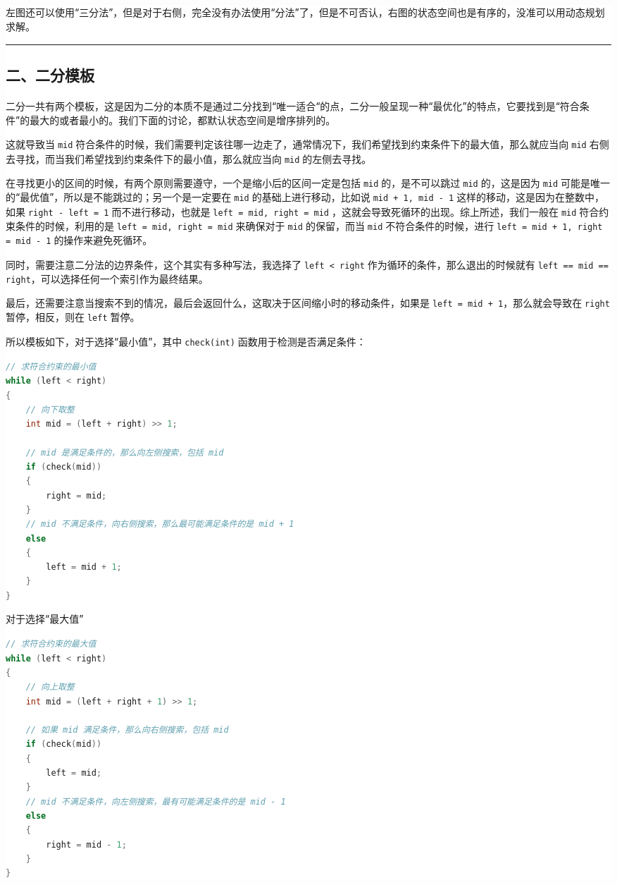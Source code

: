 左图还可以使用“三分法”，但是对于右侧，完全没有办法使用“分法”了，但是不可否认，右图的状态空间也是有序的，没准可以用动态规划求解。

---



## 二、二分模板

二分一共有两个模板，这是因为二分的本质不是通过二分找到“唯一适合“的点，二分一般呈现一种“最优化”的特点，它要找到是“符合条件”的最大的或者最小的。我们下面的讨论，都默认状态空间是增序排列的。

这就导致当 `mid` 符合条件的时候，我们需要判定该往哪一边走了，通常情况下，我们希望找到约束条件下的最大值，那么就应当向 `mid` 右侧去寻找，而当我们希望找到约束条件下的最小值，那么就应当向 `mid` 的左侧去寻找。

在寻找更小的区间的时候，有两个原则需要遵守，一个是缩小后的区间一定是包括 `mid` 的，是不可以跳过 `mid` 的，这是因为 `mid` 可能是唯一的“最优值”，所以是不能跳过的；另一个是一定要在 `mid` 的基础上进行移动，比如说 `mid + 1, mid - 1` 这样的移动，这是因为在整数中，如果 `right - left = 1` 而不进行移动，也就是 `left = mid, right = mid` ，这就会导致死循环的出现。综上所述，我们一般在 `mid` 符合约束条件的时候，利用的是 `left = mid, right = mid` 来确保对于 `mid` 的保留，而当 `mid` 不符合条件的时候，进行 `left = mid + 1, right = mid - 1` 的操作来避免死循环。

同时，需要注意二分法的边界条件，这个其实有多种写法，我选择了 `left < right` 作为循环的条件，那么退出的时候就有 `left == mid == right`，可以选择任何一个索引作为最终结果。

最后，还需要注意当搜索不到的情况，最后会返回什么，这取决于区间缩小时的移动条件，如果是 `left = mid + 1`，那么就会导致在 `right` 暂停，相反，则在 `left` 暂停。

所以模板如下，对于选择“最小值”，其中 `check(int)` 函数用于检测是否满足条件：

```c
// 求符合约束的最小值
while (left < right)
{
    // 向下取整
    int mid = (left + right) >> 1;

    // mid 是满足条件的，那么向左侧搜索，包括 mid
    if (check(mid))
    {
        right = mid;
    }
    // mid 不满足条件，向右侧搜索，那么最可能满足条件的是 mid + 1
    else 
    {
        left = mid + 1;
    }
}
```

对于选择“最大值”

```c
// 求符合约束的最大值
while (left < right)
{
    // 向上取整
    int mid = (left + right + 1) >> 1;

    // 如果 mid 满足条件，那么向右侧搜索，包括 mid
    if (check(mid))
    {
        left = mid;
    }
    // mid 不满足条件，向左侧搜索，最有可能满足条件的是 mid - 1
    else
    {
        right = mid - 1;
    }
}
```
